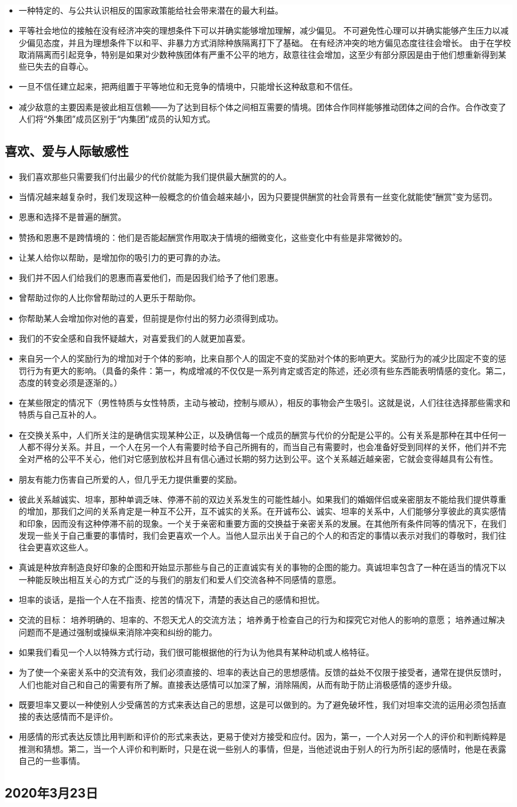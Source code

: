 - 一种特定的、与公共认识相反的国家政策能给社会带来潜在的最大利益。

- 平等社会地位的接触在没有经济冲突的理想条件下可以并确实能够增加理解，减少偏见。
不可避免性心理可以并确实能够产生压力以减少偏见态度，并且为理想条件下以和平、非暴力方式消除种族隔离打下了基础。
在有经济冲突的地方偏见态度往往会增长。
由于在学校取消隔离而引起竞争，特别是如果对少数种族团体有严重不公平的地方，敌意往往会增加，这至少有部分原因是由于他们想重新得到某些已失去的自尊心。

- 一旦不信任建立起来，把两组置于平等地位和无竞争的情境中，只能增长这种敌意和不信任。

- 减少敌意的主要因素是彼此相互信赖——为了达到目标个体之间相互需要的情境。团体合作同样能够推动团体之间的合作。合作改变了人们将“外集团”成员区别于“内集团”成员的认知方式。

## 喜欢、爱与人际敏感性

- 我们喜欢那些只需要我们付出最少的代价就能为我们提供最大酬赏的的人。
- 当情况越来越复杂时，我们发现这种一般概念的价值会越来越小，因为只要提供酬赏的社会背景有一丝变化就能使“酬赏”变为惩罚。
- 恩惠和选择不是普遍的酬赏。

- 赞扬和恩惠不是跨情境的：他们是否能起酬赏作用取决于情境的细微变化，这些变化中有些是非常微妙的。
     
- 让某人给你以帮助，是增加你的吸引力的更可靠的办法。

- 我们并不因人们给我们的恩惠而喜爱他们，而是因我们给予了他们恩惠。
- 曾帮助过你的人比你曾帮助过的人更乐于帮助你。
- 你帮助某人会增加你对他的喜爱，但前提是你付出的努力必须得到成功。
- 我们的不安全感和自我怀疑越大，对喜爱我们的人就更加喜爱。

- 来自另一个人的奖励行为的增加对于个体的影响，比来自那个人的固定不变的奖励对个体的影响更大。奖励行为的减少比固定不变的惩罚行为有更大的影响。（具备的条件：第一，构成增减的不仅仅是一系列肯定或否定的陈述，还必须有些东西能表明情感的变化。第二，态度的转变必须是逐渐的。）
- 在某些限定的情况下（男性特质与女性特质，主动与被动，控制与顺从），相反的事物会产生吸引。这就是说，人们往往选择那些需求和特质与自己互补的人。

- 在交换关系中，人们所关注的是确信实现某种公正，以及确信每一个成员的酬赏与代价的分配是公平的。公有关系是那种在其中任何一人都不得分关系。并且，一个人在另一个人有需要时给予自己所拥有的，而当自己有需要时，也会准备好受到同样的关怀，他们并不完全对严格的公平不关心，他们对它感到放松并且有信心通过长期的努力达到公平。这个关系越近越亲密，它就会变得越具有公有性。

- 朋友有能力伤害自己所爱的人，但几乎无力提供重要的奖励。

- 彼此关系越诚实、坦率，那种单调乏味、停滞不前的双边关系发生的可能性越小。如果我们的婚姻伴侣或亲密朋友不能给我们提供尊重的增加，那我们之间的关系肯定是一种互不公开，互不诚实的关系。在开诚布公、诚实、坦率的关系中，人们能够分享彼此的真实感情和印象，因而没有这种停滞不前的现象。一个关于亲密和重要方面的交换益于亲密关系的发展。在其他所有条件同等的情况下，在我们发现一些关于自己重要的事情时，我们会更喜欢一个人。当他人显示出关于自己的个人的和否定的事情以表示对我们的尊敬时，我们往往会更喜欢这些人。

- 真诚是种放弃制造良好印象的企图和开始显示那些与自己的正直诚实有关的事物的企图的能力。真诚坦率包含了一种在适当的情况下以一种能反映出相互关心的方式广泛的与我们的朋友们和爱人们交流各种不同感情的意愿。

- 坦率的谈话，是指一个人在不指责、挖苦的情况下，清楚的表达自己的感情和担忧。

- 交流的目标：
          培养明确的、坦率的、不怨天尤人的交流方法；
          培养勇于检查自己的行为和探究它对他人的影响的意愿；
          培养通过解决问题而不是通过强制或操纵来消除冲突和纠纷的能力。

- 如果我们看见一个人以特殊方式行动，我们很可能根据他的行为认为他具有某种动机或人格特征。

- 为了使一个亲密关系中的交流有效，我们必须直接的、坦率的表达自己的思想感情。反馈的益处不仅限于接受者，通常在提供反馈时，人们也能对自己和自己的需要有所了解。直接表达感情可以加深了解，消除隔阂，从而有助于防止消极感情的逐步升级。

- 既要坦率又要以一种使别人少受痛苦的方式来表达自己的思想，这是可以做到的。为了避免破坏性，我们对坦率交流的运用必须包括直接的表达感情而不是评价。

- 用感情的形式表达反馈比用判断和评价的形式来表达，更易于使对方接受和应付。因为，第一，一个人对另一个人的评价和判断纯粹是推测和猜想。第二，当一个人评价和判断时，只是在说一些别人的事情，但是，当他述说由于别人的行为所引起的感情时，他是在表露自己的一些事情。

## 2020年3月23日